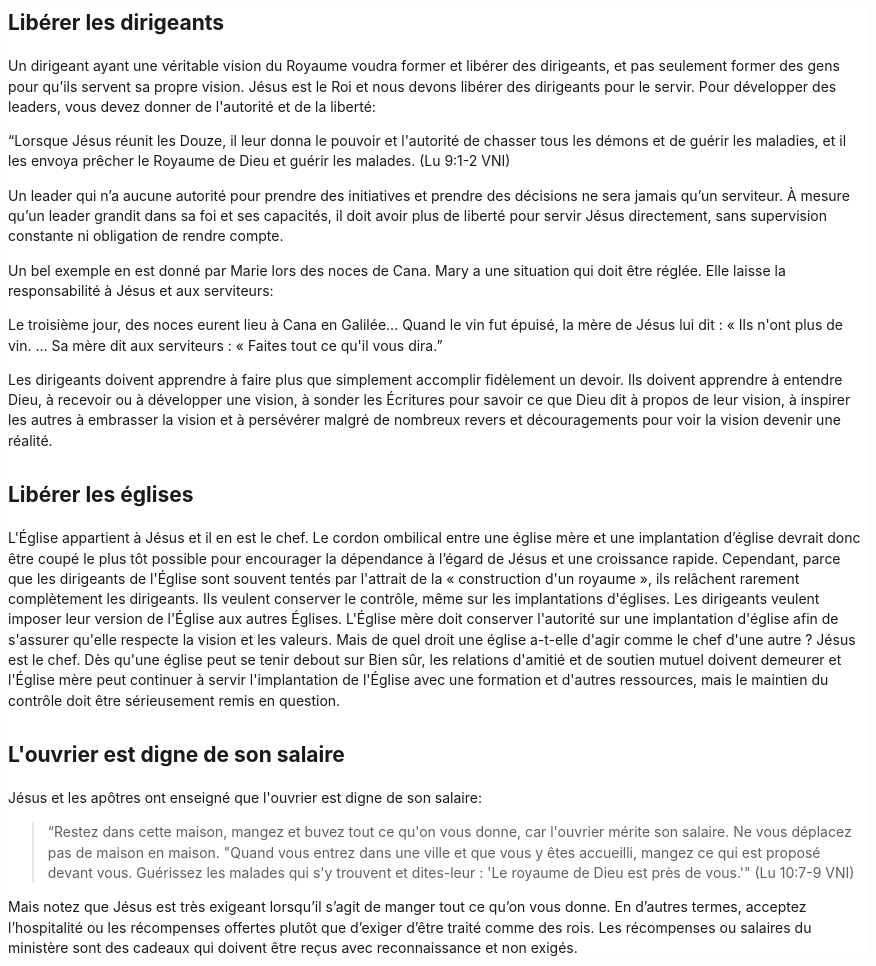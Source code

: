 ## **Libérer les dirigeants**

Un dirigeant ayant une véritable vision du Royaume voudra former et libérer des dirigeants, et pas seulement former des gens pour qu’ils servent sa propre vision. Jésus est le Roi et nous devons libérer des dirigeants pour le servir. Pour développer des leaders, vous devez donner de l'autorité et de la liberté:

“Lorsque Jésus réunit les Douze, il leur donna le pouvoir et l'autorité de chasser tous les démons et de guérir les maladies, et il les envoya prêcher le Royaume de Dieu et guérir les malades. (Lu 9:1-2 VNI)

Un leader qui n’a aucune autorité pour prendre des initiatives et prendre des décisions ne sera jamais qu’un serviteur. À mesure qu’un leader grandit dans sa foi et ses capacités, il doit avoir plus de liberté pour servir Jésus directement, sans supervision constante ni obligation de rendre compte.

Un bel exemple en est donné par Marie lors des noces de Cana. Mary a une situation qui doit être réglée. Elle laisse la responsabilité à Jésus et aux serviteurs:

Le troisième jour, des noces eurent lieu à Cana en Galilée… Quand le vin fut épuisé, la mère de Jésus lui dit : « Ils n'ont plus de vin. … Sa mère dit aux serviteurs : « Faites tout ce qu'il vous dira.”

Les dirigeants doivent apprendre à faire plus que simplement accomplir fidèlement un devoir. Ils doivent apprendre à entendre Dieu, à recevoir ou à développer une vision, à sonder les Écritures pour savoir ce que Dieu dit à propos de leur vision, à inspirer les autres à embrasser la vision et à persévérer malgré de nombreux revers et découragements pour voir la vision devenir une réalité.

## **Libérer les églises**

L'Église appartient à Jésus et il en est le chef. Le cordon ombilical entre une église mère et une implantation d’église devrait donc être coupé le plus tôt possible pour encourager la dépendance à l’égard de Jésus et une croissance rapide. Cependant, parce que les dirigeants de l'Église sont souvent tentés par l'attrait de la « construction d'un royaume », ils relâchent rarement complètement les dirigeants. Ils veulent conserver le contrôle, même sur les implantations d'églises. Les dirigeants veulent imposer leur version de l'Église aux autres Églises. L'Église mère doit conserver l'autorité sur une implantation d'église afin de s'assurer qu'elle respecte la vision et les valeurs. Mais de quel droit une église a-t-elle d'agir comme le chef d'une autre ? Jésus est le chef. Dès qu'une église peut se tenir debout sur Bien sûr, les relations d'amitié et de soutien mutuel doivent demeurer et l'Église mère peut continuer à servir l'implantation de l'Église avec une formation et d'autres ressources, mais le maintien du contrôle doit être sérieusement remis en question.

## L'ouvrier est digne de son salaire

Jésus et les apôtres ont enseigné que l'ouvrier est digne de son salaire:

>   “Restez dans cette maison, mangez et buvez tout ce qu'on vous donne, car l'ouvrier mérite son salaire. Ne vous déplacez pas de maison en maison. "Quand vous entrez dans une ville et que vous y êtes accueilli, mangez ce qui est proposé devant vous. Guérissez les malades qui s'y trouvent et dites-leur : 'Le royaume de Dieu est près de vous.'" (Lu 10:7-9 VNI)

Mais notez que Jésus est très exigeant lorsqu’il s’agit de manger tout ce qu’on vous donne. En d’autres termes, acceptez l’hospitalité ou les récompenses offertes plutôt que d’exiger d’être traité comme des rois. Les récompenses ou salaires du ministère sont des cadeaux qui doivent être reçus avec reconnaissance et non exigés.
